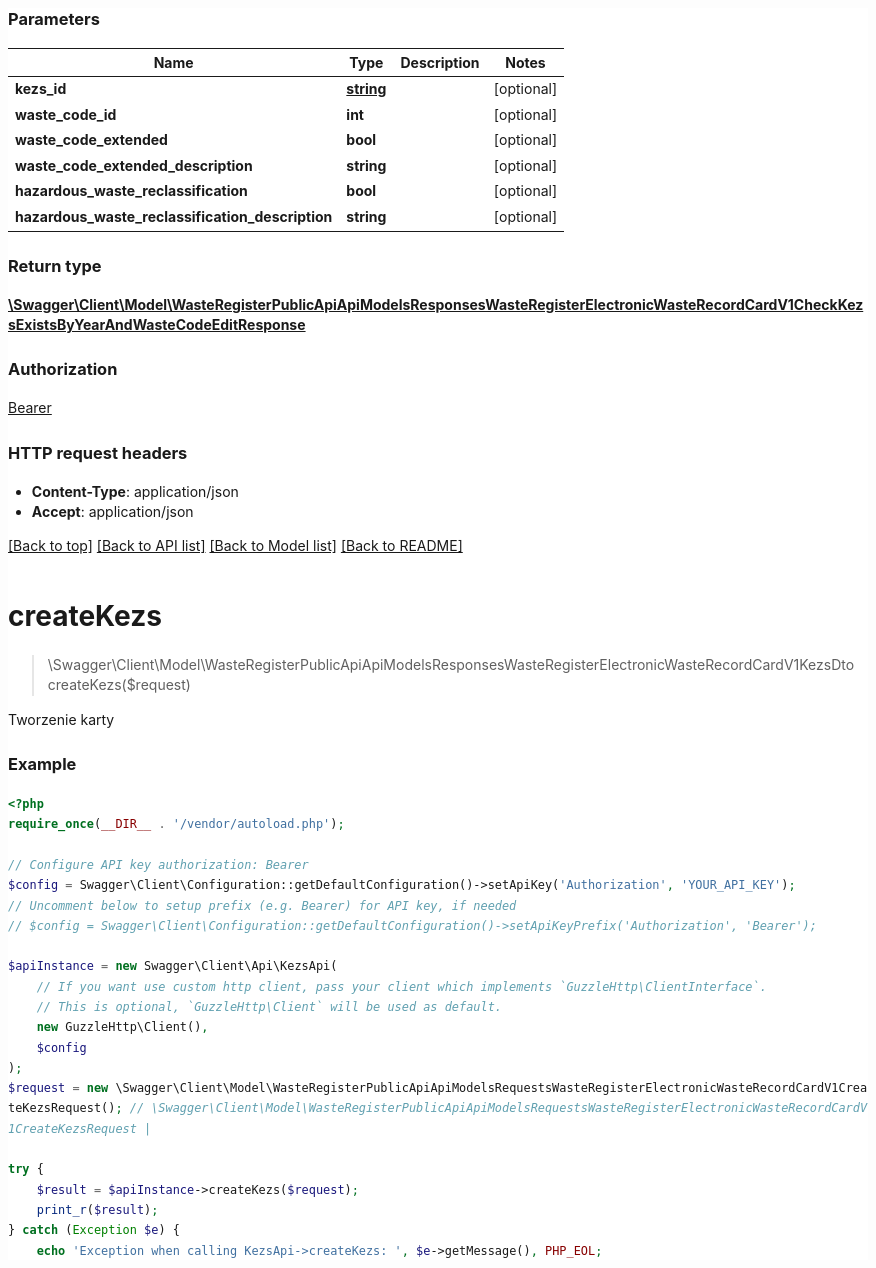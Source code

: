 
### Parameters

Name | Type | Description  | Notes
------------- | ------------- | ------------- | -------------
 **kezs_id** | [**string**](../Model/.md)|  | [optional]
 **waste_code_id** | **int**|  | [optional]
 **waste_code_extended** | **bool**|  | [optional]
 **waste_code_extended_description** | **string**|  | [optional]
 **hazardous_waste_reclassification** | **bool**|  | [optional]
 **hazardous_waste_reclassification_description** | **string**|  | [optional]

### Return type

[**\Swagger\Client\Model\WasteRegisterPublicApiApiModelsResponsesWasteRegisterElectronicWasteRecordCardV1CheckKezsExistsByYearAndWasteCodeEditResponse**](../Model/WasteRegisterPublicApiApiModelsResponsesWasteRegisterElectronicWasteRecordCardV1CheckKezsExistsByYearAndWasteCodeEditResponse.md)

### Authorization

[Bearer](../../README.md#Bearer)

### HTTP request headers

 - **Content-Type**: application/json
 - **Accept**: application/json

[[Back to top]](#) [[Back to API list]](../../README.md#documentation-for-api-endpoints) [[Back to Model list]](../../README.md#documentation-for-models) [[Back to README]](../../README.md)

# **createKezs**
> \Swagger\Client\Model\WasteRegisterPublicApiApiModelsResponsesWasteRegisterElectronicWasteRecordCardV1KezsDto createKezs($request)

Tworzenie karty

### Example
```php
<?php
require_once(__DIR__ . '/vendor/autoload.php');

// Configure API key authorization: Bearer
$config = Swagger\Client\Configuration::getDefaultConfiguration()->setApiKey('Authorization', 'YOUR_API_KEY');
// Uncomment below to setup prefix (e.g. Bearer) for API key, if needed
// $config = Swagger\Client\Configuration::getDefaultConfiguration()->setApiKeyPrefix('Authorization', 'Bearer');

$apiInstance = new Swagger\Client\Api\KezsApi(
    // If you want use custom http client, pass your client which implements `GuzzleHttp\ClientInterface`.
    // This is optional, `GuzzleHttp\Client` will be used as default.
    new GuzzleHttp\Client(),
    $config
);
$request = new \Swagger\Client\Model\WasteRegisterPublicApiApiModelsRequestsWasteRegisterElectronicWasteRecordCardV1CreateKezsRequest(); // \Swagger\Client\Model\WasteRegisterPublicApiApiModelsRequestsWasteRegisterElectronicWasteRecordCardV1CreateKezsRequest | 

try {
    $result = $apiInstance->createKezs($request);
    print_r($result);
} catch (Exception $e) {
    echo 'Exception when calling KezsApi->createKezs: ', $e->getMessage(), PHP_EOL;
```
